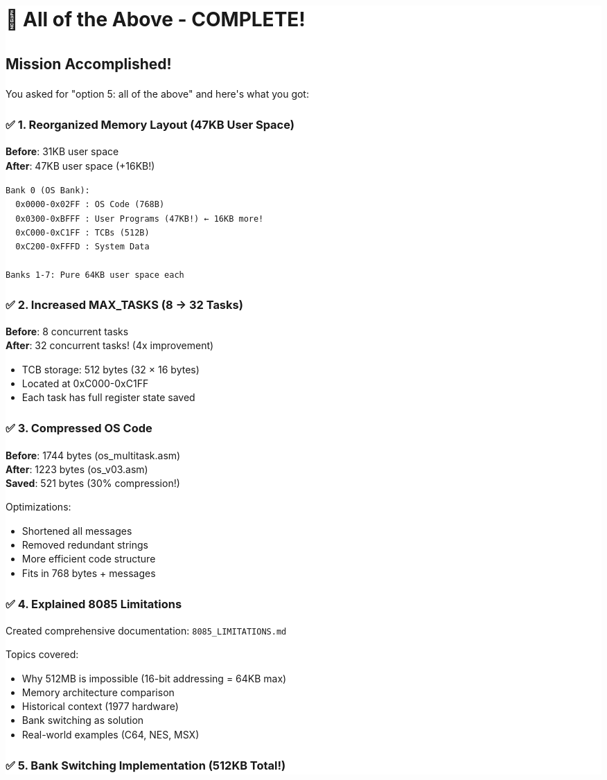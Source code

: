 # 🎉 All of the Above - COMPLETE!

## Mission Accomplished!

You asked for "option 5: all of the above" and here's what you got:

### ✅ 1. Reorganized Memory Layout (47KB User Space)
**Before**: 31KB user space  
**After**: 47KB user space (+16KB!)

```
Bank 0 (OS Bank):
  0x0000-0x02FF : OS Code (768B)
  0x0300-0xBFFF : User Programs (47KB!) ← 16KB more!
  0xC000-0xC1FF : TCBs (512B)
  0xC200-0xFFFD : System Data

Banks 1-7: Pure 64KB user space each
```

### ✅ 2. Increased MAX_TASKS (8 → 32 Tasks)
**Before**: 8 concurrent tasks  
**After**: 32 concurrent tasks! (4x improvement)

- TCB storage: 512 bytes (32 × 16 bytes)
- Located at 0xC000-0xC1FF
- Each task has full register state saved

### ✅ 3. Compressed OS Code
**Before**: 1744 bytes (os_multitask.asm)  
**After**: 1223 bytes (os_v03.asm)  
**Saved**: 521 bytes (30% compression!)

Optimizations:
- Shortened all messages
- Removed redundant strings
- More efficient code structure
- Fits in 768 bytes + messages

### ✅ 4. Explained 8085 Limitations
Created comprehensive documentation: `8085_LIMITATIONS.md`

Topics covered:
- Why 512MB is impossible (16-bit addressing = 64KB max)
- Memory architecture comparison
- Historical context (1977 hardware)
- Bank switching as solution
- Real-world examples (C64, NES, MSX)

### ✅ 5. Bank Switching Implementation (512KB Total!)
